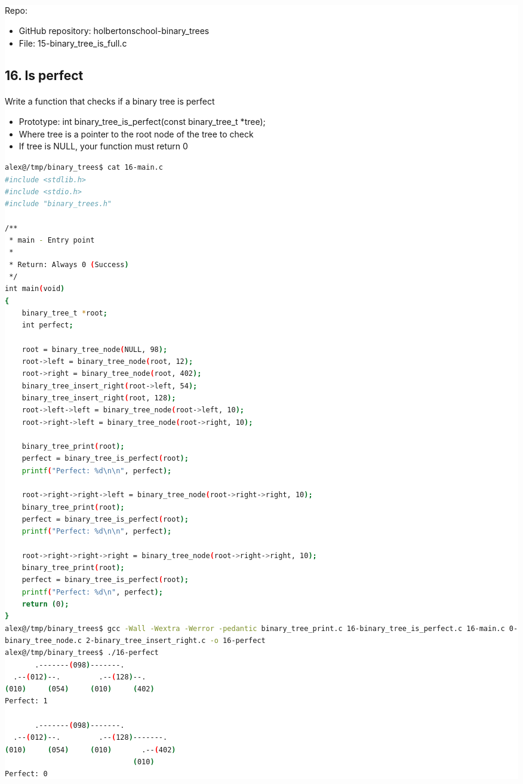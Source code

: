 Repo:

* GitHub repository: holbertonschool-binary_trees
* File: 15-binary_tree_is_full.c

## 16. Is perfect

Write a function that checks if a binary tree is perfect

* Prototype: int binary_tree_is_perfect(const binary_tree_t *tree);
* Where tree is a pointer to the root node of the tree to check
* If tree is NULL, your function must return 0

```bash
alex@/tmp/binary_trees$ cat 16-main.c
#include <stdlib.h>
#include <stdio.h>
#include "binary_trees.h"

/**
 * main - Entry point
 *
 * Return: Always 0 (Success)
 */
int main(void)
{
    binary_tree_t *root;
    int perfect;

    root = binary_tree_node(NULL, 98);
    root->left = binary_tree_node(root, 12);
    root->right = binary_tree_node(root, 402);
    binary_tree_insert_right(root->left, 54);
    binary_tree_insert_right(root, 128);
    root->left->left = binary_tree_node(root->left, 10);
    root->right->left = binary_tree_node(root->right, 10);

    binary_tree_print(root);
    perfect = binary_tree_is_perfect(root);
    printf("Perfect: %d\n\n", perfect);

    root->right->right->left = binary_tree_node(root->right->right, 10);
    binary_tree_print(root);
    perfect = binary_tree_is_perfect(root);
    printf("Perfect: %d\n\n", perfect);

    root->right->right->right = binary_tree_node(root->right->right, 10);
    binary_tree_print(root);
    perfect = binary_tree_is_perfect(root);
    printf("Perfect: %d\n", perfect);
    return (0);
}
alex@/tmp/binary_trees$ gcc -Wall -Wextra -Werror -pedantic binary_tree_print.c 16-binary_tree_is_perfect.c 16-main.c 0-binary_tree_node.c 2-binary_tree_insert_right.c -o 16-perfect
alex@/tmp/binary_trees$ ./16-perfect 
       .-------(098)-------.
  .--(012)--.         .--(128)--.
(010)     (054)     (010)     (402)
Perfect: 1

       .-------(098)-------.
  .--(012)--.         .--(128)-------.
(010)     (054)     (010)       .--(402)
                              (010)
Perfect: 0
```